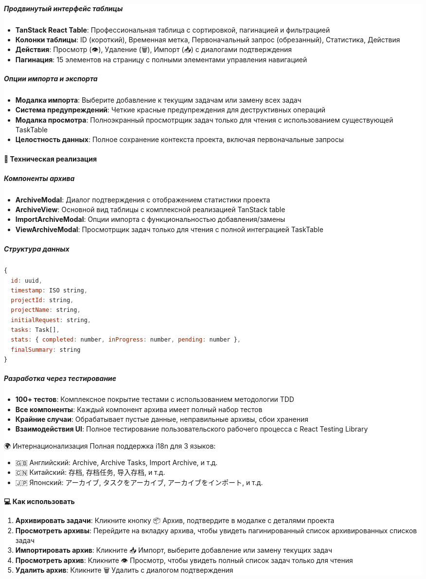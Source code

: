 ##### **Продвинутый интерфейс таблицы**
- **TanStack React Table**: Профессиональная таблица с сортировкой, пагинацией и фильтрацией
- **Колонки таблицы**: ID (короткий), Временная метка, Первоначальный запрос (обрезанный), Статистика, Действия
- **Действия**: Просмотр (👁️), Удаление (🗑️), Импорт (📥) с диалогами подтверждения
- **Пагинация**: 15 элементов на страницу с полными элементами управления навигацией

##### **Опции импорта и экспорта**
- **Модалка импорта**: Выберите добавление к текущим задачам или замену всех задач
- **Система предупреждений**: Четкие красные предупреждения для деструктивных операций
- **Модалка просмотра**: Полноэкранный просмотрщик задач только для чтения с использованием существующей TaskTable
- **Целостность данных**: Полное сохранение контекста проекта, включая первоначальные запросы

#### 🔧 Техническая реализация

##### **Компоненты архива**
- **ArchiveModal**: Диалог подтверждения с отображением статистики проекта
- **ArchiveView**: Основной вид таблицы с комплексной реализацией TanStack table
- **ImportArchiveModal**: Опции импорта с функциональностью добавления/замены
- **ViewArchiveModal**: Просмотрщик задач только для чтения с полной интеграцией TaskTable

##### **Структура данных**
```javascript
{
  id: uuid,
  timestamp: ISO string,
  projectId: string,
  projectName: string,
  initialRequest: string,
  tasks: Task[],
  stats: { completed: number, inProgress: number, pending: number },
  finalSummary: string
}
```

##### **Разработка через тестирование**
- **100+ тестов**: Комплексное покрытие тестами с использованием методологии TDD
- **Все компоненты**: Каждый компонент архива имеет полный набор тестов
- **Крайние случаи**: Обрабатывает пустые данные, неправильные архивы, сбои хранения
- **Взаимодействия UI**: Полное тестирование пользовательского рабочего процесса с React Testing Library

🌍 Интернационализация
Полная поддержка i18n для 3 языков:
- 🇬🇧 Английский: Archive, Archive Tasks, Import Archive, и т.д.
- 🇨🇳 Китайский: 存档, 存档任务, 导入存档, и т.д.
- 🇯🇵 Японский: アーカイブ, タスクをアーカイブ, アーカイブをインポート, и т.д.

#### 💻 Как использовать

1. **Архивировать задачи**: Кликните кнопку 📦 Архив, подтвердите в модалке с деталями проекта
2. **Просмотреть архивы**: Перейдите на вкладку архива, чтобы увидеть пагинированный список архивированных списков задач  
3. **Импортировать архив**: Кликните 📥 Импорт, выберите добавление или замену текущих задач
4. **Просмотреть архив**: Кликните 👁️ Просмотр, чтобы увидеть полный список задач только для чтения
5. **Удалить архив**: Кликните 🗑️ Удалить с диалогом подтверждения
